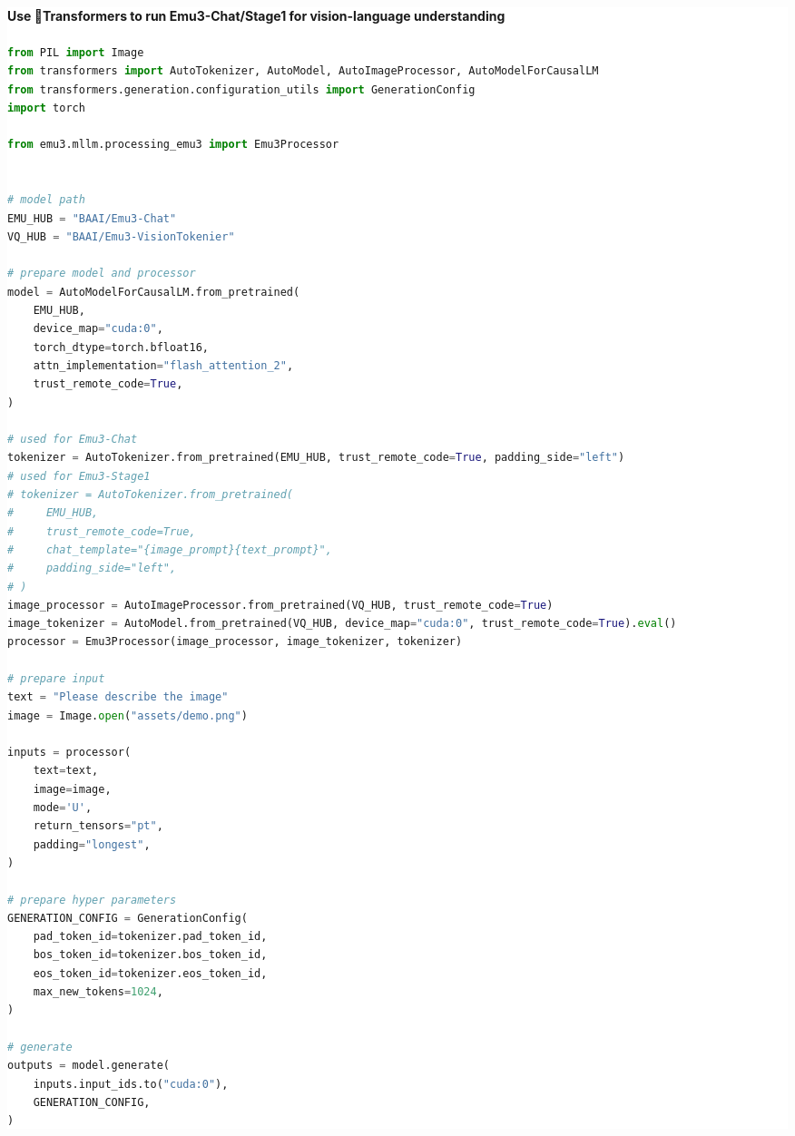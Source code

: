 #### Use 🤗Transformers to run Emu3-Chat/Stage1 for vision-language understanding

```python
from PIL import Image
from transformers import AutoTokenizer, AutoModel, AutoImageProcessor, AutoModelForCausalLM
from transformers.generation.configuration_utils import GenerationConfig
import torch

from emu3.mllm.processing_emu3 import Emu3Processor


# model path
EMU_HUB = "BAAI/Emu3-Chat"
VQ_HUB = "BAAI/Emu3-VisionTokenier"

# prepare model and processor
model = AutoModelForCausalLM.from_pretrained(
    EMU_HUB,
    device_map="cuda:0",
    torch_dtype=torch.bfloat16,
    attn_implementation="flash_attention_2",
    trust_remote_code=True,
)

# used for Emu3-Chat
tokenizer = AutoTokenizer.from_pretrained(EMU_HUB, trust_remote_code=True, padding_side="left")
# used for Emu3-Stage1
# tokenizer = AutoTokenizer.from_pretrained(
#     EMU_HUB,
#     trust_remote_code=True,
#     chat_template="{image_prompt}{text_prompt}",
#     padding_side="left",
# )
image_processor = AutoImageProcessor.from_pretrained(VQ_HUB, trust_remote_code=True)
image_tokenizer = AutoModel.from_pretrained(VQ_HUB, device_map="cuda:0", trust_remote_code=True).eval()
processor = Emu3Processor(image_processor, image_tokenizer, tokenizer)

# prepare input
text = "Please describe the image"
image = Image.open("assets/demo.png")

inputs = processor(
    text=text,
    image=image,
    mode='U',
    return_tensors="pt",
    padding="longest",
)

# prepare hyper parameters
GENERATION_CONFIG = GenerationConfig(
    pad_token_id=tokenizer.pad_token_id,
    bos_token_id=tokenizer.bos_token_id,
    eos_token_id=tokenizer.eos_token_id,
    max_new_tokens=1024,
)

# generate
outputs = model.generate(
    inputs.input_ids.to("cuda:0"),
    GENERATION_CONFIG,
)
```